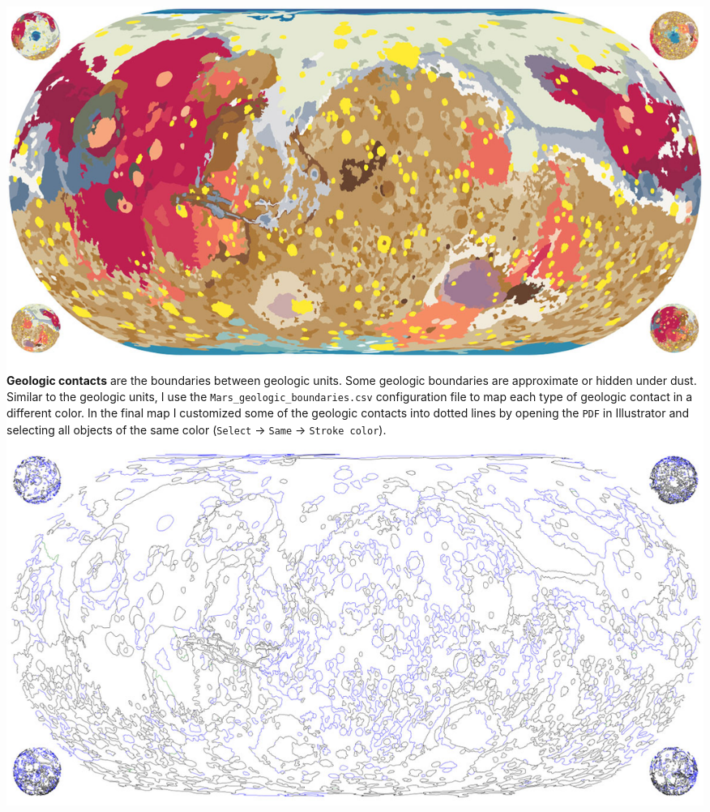 ![Geologic units](./readme_figures/geologic_units.jpg)

**Geologic contacts** are the boundaries between geologic units. Some geologic boundaries are approximate or hidden under dust. Similar to the geologic units, I use the `Mars_geologic_boundaries.csv` configuration file to map each type of geologic contact in a different color. In the final map I customized some of the geologic contacts into dotted lines by opening the `PDF` in Illustrator and selecting all objects of the same color (`Select` -> `Same` -> `Stroke color`).

![Geologic contacts](./readme_figures/geologic_contacts.jpg)
